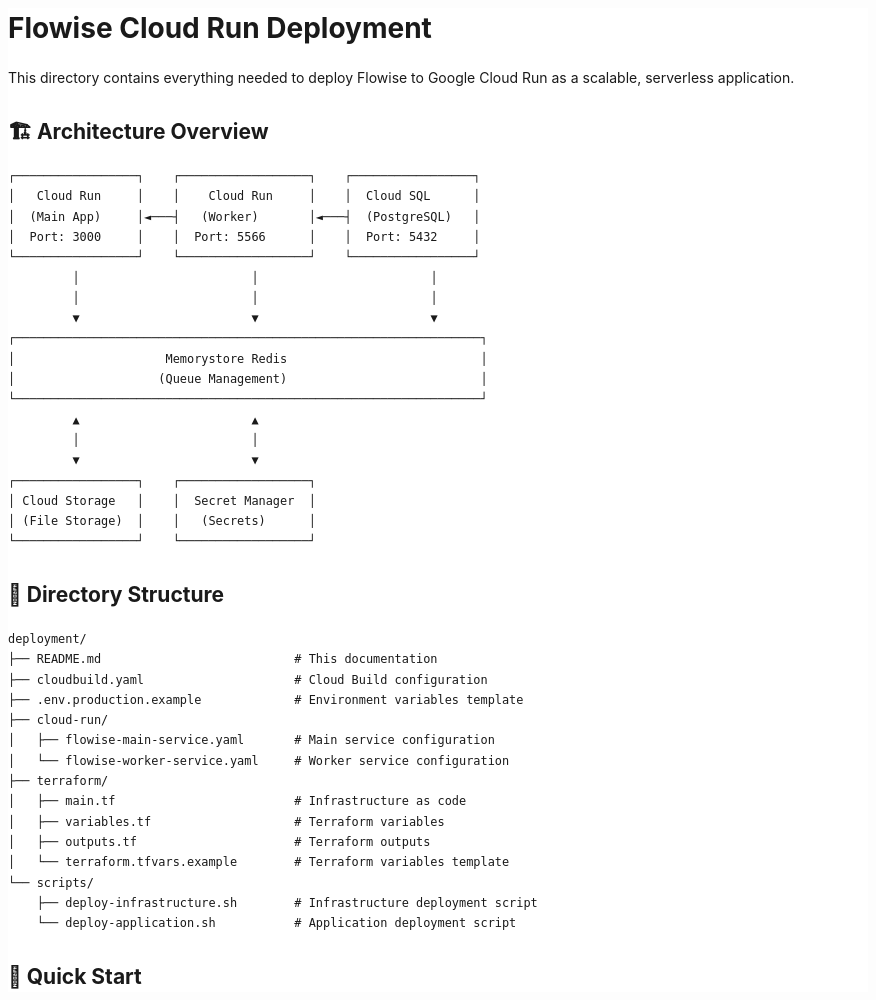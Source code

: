 # Flowise Cloud Run Deployment

This directory contains everything needed to deploy Flowise to Google Cloud Run as a scalable, serverless application.

## 🏗️ Architecture Overview

```
┌─────────────────┐    ┌──────────────────┐    ┌─────────────────┐
│   Cloud Run     │    │    Cloud Run     │    │  Cloud SQL      │
│  (Main App)     │◄───┤   (Worker)       │◄───┤  (PostgreSQL)   │
│  Port: 3000     │    │  Port: 5566      │    │  Port: 5432     │
└─────────────────┘    └──────────────────┘    └─────────────────┘
         │                        │                        │
         │                        │                        │
         ▼                        ▼                        ▼
┌─────────────────────────────────────────────────────────────────┐
│                     Memorystore Redis                           │
│                    (Queue Management)                           │
└─────────────────────────────────────────────────────────────────┘
         ▲                        ▲
         │                        │
         ▼                        ▼
┌─────────────────┐    ┌──────────────────┐
│ Cloud Storage   │    │  Secret Manager  │
│ (File Storage)  │    │   (Secrets)      │
└─────────────────┘    └──────────────────┘
```

## 📁 Directory Structure

```
deployment/
├── README.md                           # This documentation
├── cloudbuild.yaml                     # Cloud Build configuration
├── .env.production.example             # Environment variables template
├── cloud-run/
│   ├── flowise-main-service.yaml       # Main service configuration
│   └── flowise-worker-service.yaml     # Worker service configuration
├── terraform/
│   ├── main.tf                         # Infrastructure as code
│   ├── variables.tf                    # Terraform variables
│   ├── outputs.tf                      # Terraform outputs
│   └── terraform.tfvars.example        # Terraform variables template
└── scripts/
    ├── deploy-infrastructure.sh        # Infrastructure deployment script
    └── deploy-application.sh           # Application deployment script
```

## 🚀 Quick Start

